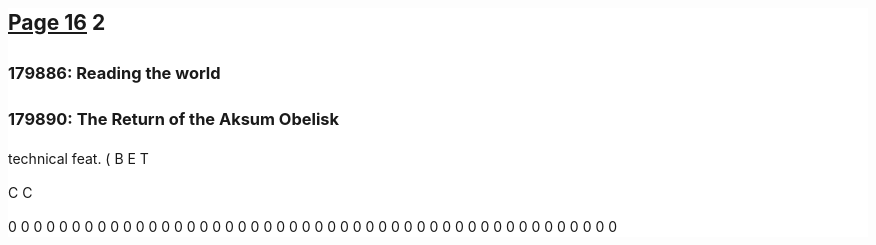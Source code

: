 
## [Page 16](179880eng.pdf#page=16) 2

### 179886: Reading the world

### 179890: The Return of the Aksum Obelisk

technical feat. 
( 
B
E
T
 
C
C
 
0
0
0
0
0
0
0
0
0
0
0
0
0
0
0
0
0
0
0
0
0
0
0
0
0
0
0
0
0
0
0
0
0
0
0
0
0
0
0
0
0
0
0
0
0
0
0
0